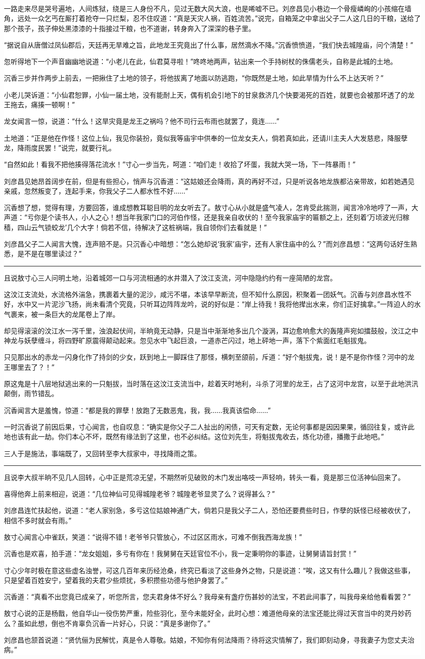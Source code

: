 一路走来尽是哭号遍地，人间炼狱，绕是三人身份不凡，见过无数大风大浪，也是唏嘘不已。刘彦昌见小巷边一个骨瘦嶙峋的小孩缩在墙角，远处一众乞丐在厮打着抢夺一只烂梨，忍不住叹道：“真是天灾人祸，百姓流苦。”说完，自箱笼之中拿出父子二人这几日的干粮，送给了那个孩子，孩子伸处黑漆漆的十指接过干粮，也不道谢，转身奔入了深深的巷子里。

“据说自从唐僧过凤仙郡后，天廷再无旱难之旨，此地龙王究竟出了什么事，居然滴水不降。”沉香愤愤道，“我们快去城隍庙，问个清楚！”

忽听得地下一个声音幽幽地说道：“小老儿在此，仙君莫寻啦！”咚咚地两声，钻出来一个手持树杖的侏儒老头，自称是此城的土地。

沉香三步并作两步上前去，一把揪住了土地的领子，将他拔离了地面以防逃跑，“你既然是土地，如此旱情为什么不上达天听？”

小老儿哭诉道：“小仙君恕罪，小仙一届土地，没有能耐上天，偶有机会引地下的甘泉救济几个快要渴死的百姓，就要也会被那坏透了的龙王拖去，痛揍一顿啊！”

龙女闻言一惊，说道：“什么！这旱灾竟是龙王之祸吗？他不司行云布雨也就罢了，竟连……”

土地道：“正是他在作怪！这位上仙，我见你装扮，竟似我等庙宇中供奉的一位龙女夫人，倘若真如此，还请川主夫人大发慈悲，降服孽龙，降雨度民罢！”说完，就要行礼。

“自然如此！看我不把他揍得落花流水！”寸心一步当先，呵道：“咱们走！收拾了坏蛋，我就大哭一场，下一阵暴雨！”

刘彦昌见她昂首阔步在前，但是有些担心，悄声与沉香道：“这姑娘还会降雨，真的再好不过，只是听说各地龙族都沾亲带故，如若她遇见亲戚，忽然叛变了，连起手来，你我父子二人都水性不好……”

沉香想了想，觉得有理，方要回答，谁成想教耳聪目明的龙女听去了。敖寸心从小就是盛气凌人，怎肯受此揣测，闻言冷冷地哼了一声，大声道：“亏你是个读书人，小人之心！想当年我家门口的河伯作怪，还是我亲自收伏的！至今我家庙宇的匾额之上，还刻着‘万顷波光归稼穑，四山云气锁蛟龙’几个大字！倘若不信，待解决了这桩祸端，我自领你们去看就是！”

刘彦昌父子二人闻言大愧，连声赔不是。只沉香心中暗想：“怎么她却说‘我家’庙宇，还有人家住庙中的么？”而刘彦昌想：“这两句话好生熟悉，是不是在哪里读过？”

---

且说敖寸心三人问明土地，沿着城郊一口与河流相通的水井潜入了汶江支流，河中隐隐约约有一座简陋的龙宫。

这汶江支流处，水流格外湍急，携裹着大量的泥沙，咸污不堪，本该早早断流，但不知什么原因，积聚着一团妖气。沉香与刘彦昌水性不好，水中又一片泥沙飞扬，尚未看清个究竟，只听耳边阵阵龙吟，说的好似是：“岸上待我！我将他撵出水来，你们正好擒拿。”一阵迫人的水气裹来，被一条巨大的龙尾卷上了岸。

却见得滚滚的汶江水一泻千里，浊浪起伏间，半晌竟无动静，只是当中渐渐地多出几个漩涡，耳边愈响愈大的轰隆声宛如擂鼓般，汶江之中神龙与妖孽缠斗，将四野旷原震得颠动起来。忽见水中飞起巨浪，一道赤芒闪过，地上砰地一声，落下个紫面红毛魁拔鬼。

只见那出水的赤龙一闪身化作了持剑的少女，跃到地上一脚踩住了那怪，横刺至颌前，斥道：“好个魁拔鬼，说！是不是你作怪？河中的龙王哪里去了？！”

原这鬼是十八层地狱逃出来的一只魁拔，当时落在这汶江支流当中，趁着天时地利，斗杀了河里的龙王，占了这河中龙宫，以至于此地洪汛颠倒，雨节错乱。

沉香闻言大是羞愧，惊道：“都是我的罪孽！放跑了无数恶鬼，我，我……我真该偿命……”

一时沉香说了前因后果，寸心闻言，也自叹息：“确实是你父子二人扯出的闲债，可天有定数，无论何事都是因因果果，循回往复，或许此地也该有此一劫。你们本心不坏，既然有缘法到了这里，也不必纠结。这位刘先生，将魁拔鬼收去，炼化功德，播撒于此地吧。”

三人于是施法，事端既了，又回转至李大叔家中，寻找降雨之策。

---

且说李大叔半晌不见几人回转，心中正是荒凉无望，不期然听见破败的木门发出咯吱一声轻响，转头一看，竟是那三位活神仙回来了。

喜得他奔上前来相迎，说道：“几位神仙可见得城隍老爷？城隍老爷显灵了么？说得甚么？”

刘彦昌连忙扶起他，说道：“老人家别急，多亏这位姑娘神通广大，倘若只是我父子二人，恐怕还要费些时日，作孽的妖怪已经被收伏了，相信不多时就会有雨。”

敖寸心闻言心中雀跃，笑道：“说得不错！老爷爷只管放心，不过区区雨水，可难不倒我西海龙族！”

沉香也是欢喜，拍手道：“龙女姐姐，多亏有你在！我舅舅在天廷官位不小，我一定秉明你的事迹，让舅舅请旨封赏！”

寸心少年时极在意这些虚名浊誉，可这几百年来历经沧桑，终究已看淡了这些身外之物，只是说道：“唉，这又有什么趣儿？我做这些事，只是望着百姓安宁，望着我的夫君少些烦扰，多积攒些功德与他护身罢了。”

沉香道：“真看不出您竟已成亲了，听您所言，您夫君身体不好么？我母亲有盏疗伤甚妙的法宝，不若此间事了，叫我母亲给他看看罢？”

敖寸心说的正是杨戬，他自华山一役伤势严重，险些羽化，至今未能好全，此时心想：难道他母亲的法宝还能比得过天宫当中的灵丹妙药么？虽如此想，倒也不肯辜负沉香一片好心，只说：“真是多谢你了。”

刘彦昌也颔首说道：“贤伉俪为民解忧，真是令人尊敬。姑娘，不知你有何法降雨？待将这灾情解了，我们即刻动身，寻我妻子为您丈夫治病。”
